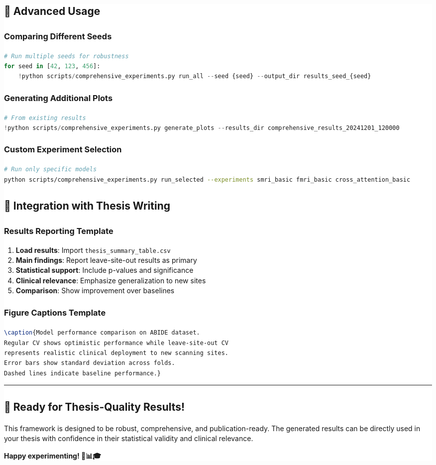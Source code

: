 ## 🔄 Advanced Usage

### **Comparing Different Seeds**
```python
# Run multiple seeds for robustness
for seed in [42, 123, 456]:
    !python scripts/comprehensive_experiments.py run_all --seed {seed} --output_dir results_seed_{seed}
```

### **Generating Additional Plots**
```python
# From existing results
!python scripts/comprehensive_experiments.py generate_plots --results_dir comprehensive_results_20241201_120000
```

### **Custom Experiment Selection**
```bash
# Run only specific models
python scripts/comprehensive_experiments.py run_selected --experiments smri_basic fmri_basic cross_attention_basic
```

## 📝 Integration with Thesis Writing

### **Results Reporting Template**
1. **Load results**: Import `thesis_summary_table.csv`
2. **Main findings**: Report leave-site-out results as primary
3. **Statistical support**: Include p-values and significance
4. **Clinical relevance**: Emphasize generalization to new sites
5. **Comparison**: Show improvement over baselines

### **Figure Captions Template**
```latex
\caption{Model performance comparison on ABIDE dataset. 
Regular CV shows optimistic performance while leave-site-out CV 
represents realistic clinical deployment to new scanning sites. 
Error bars show standard deviation across folds. 
Dashed lines indicate baseline performance.}
```

---

## 🎉 Ready for Thesis-Quality Results!

This framework is designed to be robust, comprehensive, and publication-ready. The generated results can be directly used in your thesis with confidence in their statistical validity and clinical relevance.

**Happy experimenting! 🧠📊🎓** 